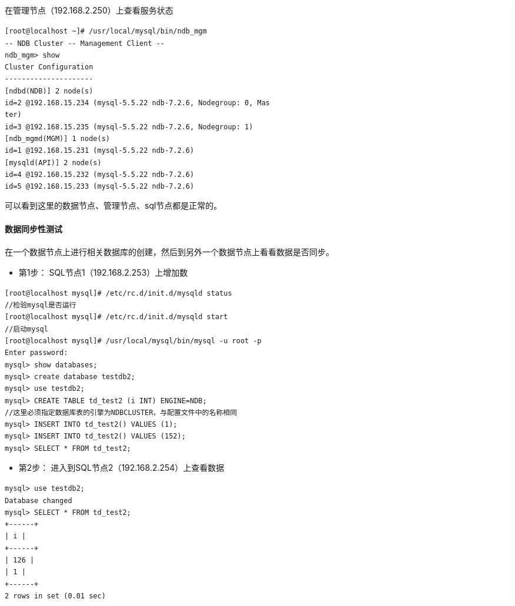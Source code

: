 在管理节点（192.168.2.250）上查看服务状态

```
[root@localhost ~]# /usr/local/mysql/bin/ndb_mgm
-- NDB Cluster -- Management Client --
ndb_mgm> show
Cluster Configuration
---------------------
[ndbd(NDB)] 2 node(s)
id=2 @192.168.15.234 (mysql-5.5.22 ndb-7.2.6, Nodegroup: 0, Mas
ter)
id=3 @192.168.15.235 (mysql-5.5.22 ndb-7.2.6, Nodegroup: 1)
[ndb_mgmd(MGM)] 1 node(s)
id=1 @192.168.15.231 (mysql-5.5.22 ndb-7.2.6)
[mysqld(API)] 2 node(s)
id=4 @192.168.15.232 (mysql-5.5.22 ndb-7.2.6)
id=5 @192.168.15.233 (mysql-5.5.22 ndb-7.2.6)
```

可以看到这里的数据节点、管理节点、sql节点都是正常的。

#### 数据同步性测试

在一个数据节点上进行相关数据库的创建，然后到另外一个数据节点上看看数据是否同步。
- 第1步：
SQL节点1（192.168.2.253）上增加数

```
[root@localhost mysql]# /etc/rc.d/init.d/mysqld status
//检验mysql是否运行
[root@localhost mysql]# /etc/rc.d/init.d/mysqld start
//启动mysql
[root@localhost mysql]# /usr/local/mysql/bin/mysql -u root -p
Enter password:
mysql> show databases;
mysql> create database testdb2;
mysql> use testdb2;
mysql> CREATE TABLE td_test2 (i INT) ENGINE=NDB;
//这里必须指定数据库表的引擎为NDBCLUSTER，与配置文件中的名称相同
mysql> INSERT INTO td_test2() VALUES (1);
mysql> INSERT INTO td_test2() VALUES (152);
mysql> SELECT * FROM td_test2;
```

- 第2步：
进入到SQL节点2（192.168.2.254）上查看数据

```
mysql> use testdb2;
Database changed
mysql> SELECT * FROM td_test2;
+------+
| i |
+------+
| 126 |
| 1 |
+------+
2 rows in set (0.01 sec)
```

